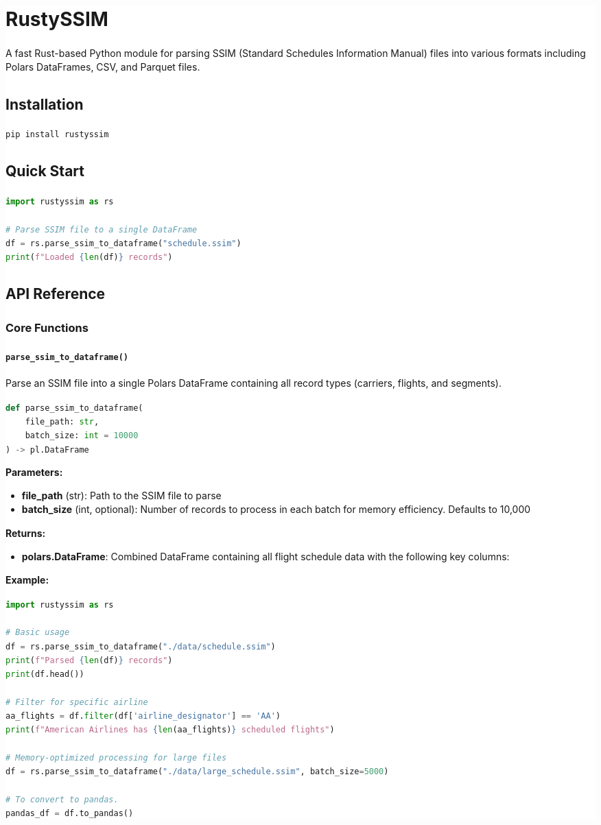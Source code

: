# RustySSIM

A fast Rust-based Python module for parsing SSIM (Standard Schedules Information Manual) files into various formats including Polars DataFrames, CSV, and Parquet files.

## Installation

```bash
pip install rustyssim
```

## Quick Start

```python
import rustyssim as rs

# Parse SSIM file to a single DataFrame
df = rs.parse_ssim_to_dataframe("schedule.ssim")
print(f"Loaded {len(df)} records")
```

## API Reference

### Core Functions

#### `parse_ssim_to_dataframe()`

Parse an SSIM file into a single Polars DataFrame containing all record types (carriers, flights, and segments).

```python
def parse_ssim_to_dataframe(
    file_path: str,
    batch_size: int = 10000
) -> pl.DataFrame
```

**Parameters:**
- **file_path** (str): Path to the SSIM file to parse
- **batch_size** (int, optional): Number of records to process in each batch for memory efficiency. Defaults to 10,000

**Returns:**
- **polars.DataFrame**: Combined DataFrame containing all flight schedule data with the following key columns:


**Example:**
```python
import rustyssim as rs

# Basic usage
df = rs.parse_ssim_to_dataframe("./data/schedule.ssim")
print(f"Parsed {len(df)} records")
print(df.head())

# Filter for specific airline
aa_flights = df.filter(df['airline_designator'] == 'AA')
print(f"American Airlines has {len(aa_flights)} scheduled flights")

# Memory-optimized processing for large files
df = rs.parse_ssim_to_dataframe("./data/large_schedule.ssim", batch_size=5000)

# To convert to pandas.
pandas_df = df.to_pandas()
```